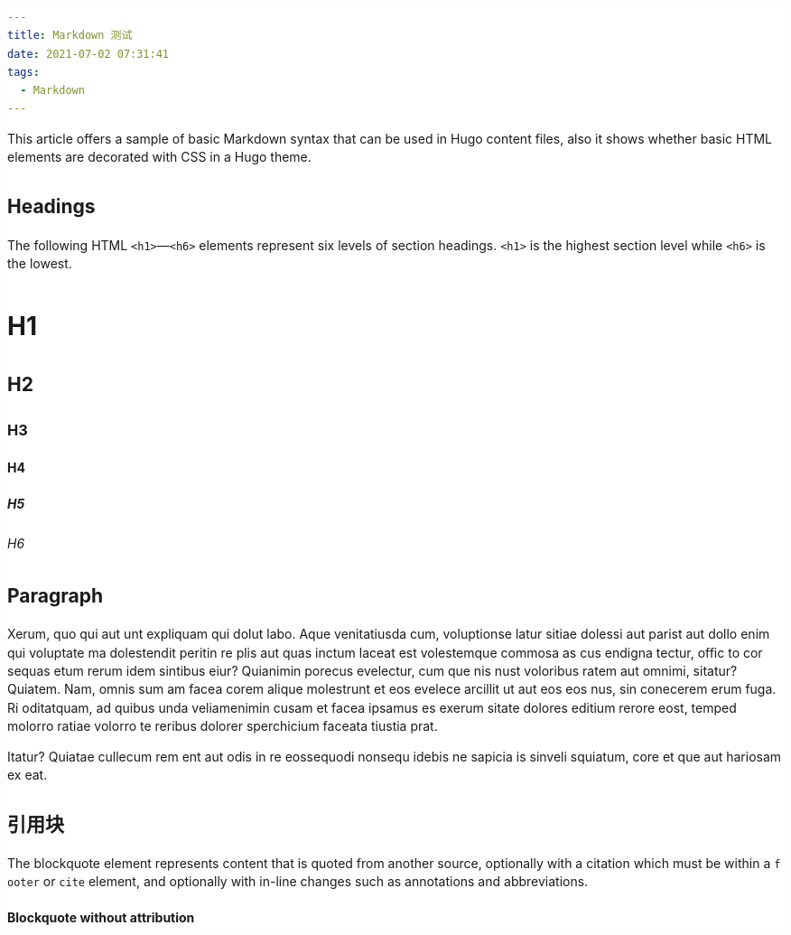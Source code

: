```yaml
---
title: Markdown 测试
date: 2021-07-02 07:31:41
tags:
  - Markdown
---
```


This article offers a sample of basic Markdown syntax that can be used in Hugo content files, also it shows whether basic HTML elements are decorated with CSS in a Hugo theme.

## Headings

The following HTML `<h1>`—`<h6>` elements represent six levels of section headings. `<h1>` is the highest section level while `<h6>` is the lowest.

# H1

## H2

### H3

#### H4

##### H5

###### H6

## Paragraph

Xerum, quo qui aut unt expliquam qui dolut labo. Aque venitatiusda cum, voluptionse latur sitiae dolessi aut parist aut dollo enim qui voluptate ma dolestendit peritin re plis aut quas inctum laceat est volestemque commosa as cus endigna tectur, offic to cor sequas etum rerum idem sintibus eiur? Quianimin porecus evelectur, cum que nis nust voloribus ratem aut omnimi, sitatur? Quiatem. Nam, omnis sum am facea corem alique molestrunt et eos evelece arcillit ut aut eos eos nus, sin conecerem erum fuga. Ri oditatquam, ad quibus unda veliamenimin cusam et facea ipsamus es exerum sitate dolores editium rerore eost, temped molorro ratiae volorro te reribus dolorer sperchicium faceata tiustia prat.

Itatur? Quiatae cullecum rem ent aut odis in re eossequodi nonsequ idebis ne sapicia is sinveli squiatum, core et que aut hariosam ex eat.

## 引用块

The blockquote element represents content that is quoted from another source, optionally with a citation which must be within a `footer` or `cite` element, and optionally with in-line changes such as annotations and abbreviations.

#### Blockquote without attribution
